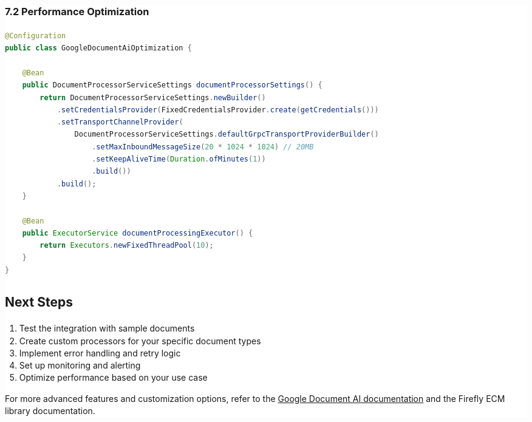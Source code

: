 ### 7.2 Performance Optimization

```java
@Configuration
public class GoogleDocumentAiOptimization {
    
    @Bean
    public DocumentProcessorServiceSettings documentProcessorSettings() {
        return DocumentProcessorServiceSettings.newBuilder()
            .setCredentialsProvider(FixedCredentialsProvider.create(getCredentials()))
            .setTransportChannelProvider(
                DocumentProcessorServiceSettings.defaultGrpcTransportProviderBuilder()
                    .setMaxInboundMessageSize(20 * 1024 * 1024) // 20MB
                    .setKeepAliveTime(Duration.ofMinutes(1))
                    .build())
            .build();
    }
    
    @Bean
    public ExecutorService documentProcessingExecutor() {
        return Executors.newFixedThreadPool(10);
    }
}
```

## Next Steps

1. Test the integration with sample documents
2. Create custom processors for your specific document types
3. Implement error handling and retry logic
4. Set up monitoring and alerting
5. Optimize performance based on your use case

For more advanced features and customization options, refer to the [Google Document AI documentation](https://cloud.google.com/document-ai/docs) and the Firefly ECM library documentation.
